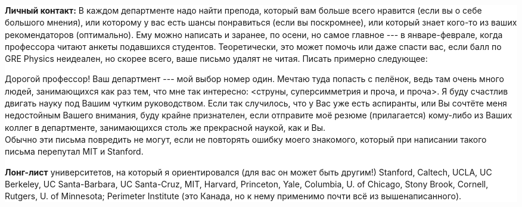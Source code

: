 **Личный контакт:** В каждом департменте надо найти препода, который вам больше всего нравится (если вы о себе большого мнения), или которому у вас есть шансы понравиться (если вы поскромнее), или который знает кого-то из ваших рекомендаторов (оптимально). Ему можно написать и заранее, по осени, но самое главное --- в январе-феврале, когда профессора читают анкеты подавшихся студентов. Теоретически, это может помочь или даже спасти вас, если балл по GRE Physics неидеален, но скорее всего, ваше письмо удалят не читая. Писать примерно следующее:

Дорогой профессор! Ваш департмент --- мой выбор номер один. Мечтаю туда попасть с пелёнок, ведь там очень много людей, занимающихся как раз тем, что мне так интересно: <струны, суперсимметрия и проча, и проча>. Я буду счастлив двигать науку под Вашим чутким руководством. Если так случилось, что у Вас уже есть аспиранты, или Вы сочтёте меня недостойным Вашего внимания, буду крайне признателен, если отправите моё резюме (прилагается) кому-либо из Ваших коллег в департменте, занимающихся столь же прекрасной наукой, как и Вы.  
Обычно эти письма повредить не могут, если не повторять ошибку моего знакомого, который при написании такого письма перепутал MIT и Stanford.

**Лонг-лист** университетов, на который я ориентировался (для вас он может быть другим!) Stanford, Caltech, UCLA, UC Berkeley, UC Santa-Barbara, UC Santa-Cruz, MIT, Harvard, Princeton, Yale, Columbia, U. of Chicago, Stony Brook, Cornell, Rutgers, U. of Minnesota; Perimeter Institute (это Канада, но к нему применимо почти всё из вышенаписанного).
